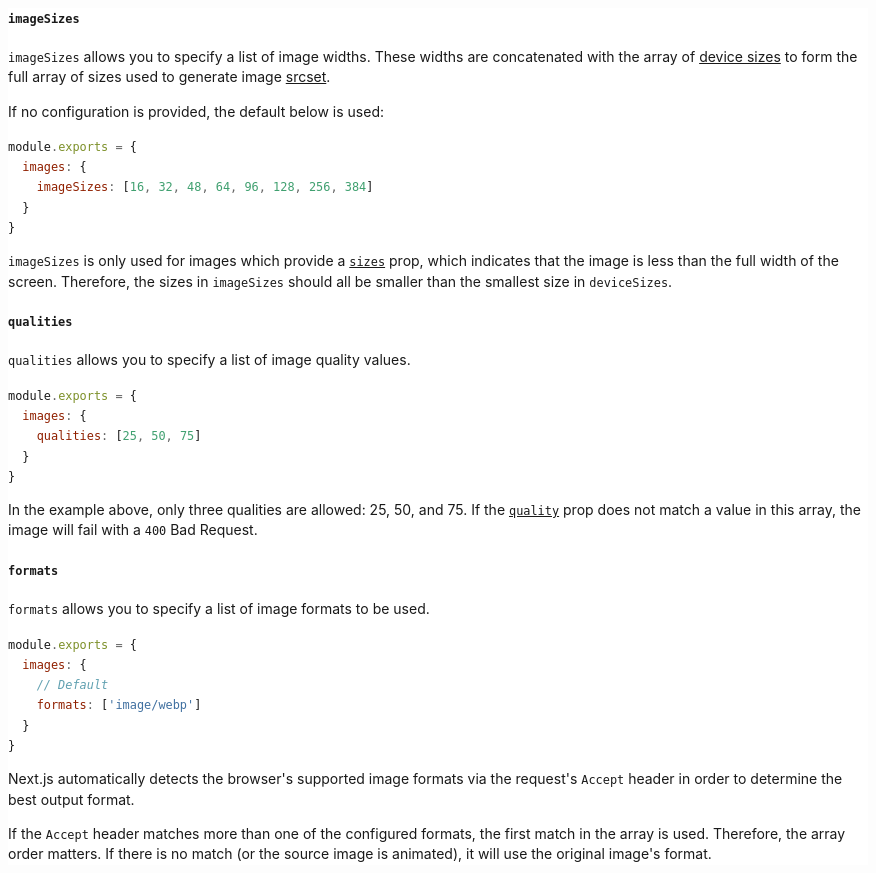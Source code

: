 #### `imageSizes`

`imageSizes` allows you to specify a list of image widths. These widths are
concatenated with the array of [device sizes](#devicesizes) to form the full
array of sizes used to generate image
[srcset](https://developer.mozilla.org/docs/Web/API/HTMLImageElement/srcset).

If no configuration is provided, the default below is used:

```js filename="next.config.js"
module.exports = {
  images: {
    imageSizes: [16, 32, 48, 64, 96, 128, 256, 384]
  }
}
```

`imageSizes` is only used for images which provide a [`sizes`](#sizes) prop,
which indicates that the image is less than the full width of the screen.
Therefore, the sizes in `imageSizes` should all be smaller than the smallest
size in `deviceSizes`.

#### `qualities`

`qualities` allows you to specify a list of image quality values.

```js filename="next.config.js"
module.exports = {
  images: {
    qualities: [25, 50, 75]
  }
}
```

In the example above, only three qualities are allowed: 25, 50, and 75. If the
[`quality`](#quality) prop does not match a value in this array, the image will
fail with a `400` Bad Request.

#### `formats`

`formats` allows you to specify a list of image formats to be used.

```js filename="next.config.js"
module.exports = {
  images: {
    // Default
    formats: ['image/webp']
  }
}
```

Next.js automatically detects the browser's supported image formats via the
request's `Accept` header in order to determine the best output format.

If the `Accept` header matches more than one of the configured formats, the
first match in the array is used. Therefore, the array order matters. If there
is no match (or the source image is animated), it will use the original image's
format.

